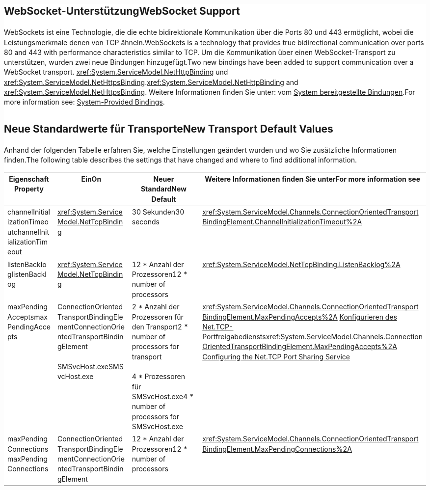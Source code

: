 ## <a name="websocket-support"></a><span data-ttu-id="b820c-158">WebSocket-Unterstützung</span><span class="sxs-lookup"><span data-stu-id="b820c-158">WebSocket Support</span></span>

<span data-ttu-id="b820c-159">WebSockets ist eine Technologie, die die echte bidirektionale Kommunikation über die Ports 80 und 443 ermöglicht, wobei die Leistungsmerkmale denen von TCP ähneln.</span><span class="sxs-lookup"><span data-stu-id="b820c-159">WebSockets is a technology that provides true bidirectional communication over ports 80 and 443 with performance characteristics similar to TCP.</span></span> <span data-ttu-id="b820c-160">Um die Kommunikation über einen WebSocket-Transport zu unterstützen, wurden zwei neue Bindungen hinzugefügt.</span><span class="sxs-lookup"><span data-stu-id="b820c-160">Two new bindings have been added to support communication over a WebSocket transport.</span></span> <span data-ttu-id="b820c-161"><xref:System.ServiceModel.NetHttpBinding> und <xref:System.ServiceModel.NetHttpsBinding>.</span><span class="sxs-lookup"><span data-stu-id="b820c-161"><xref:System.ServiceModel.NetHttpBinding> and <xref:System.ServiceModel.NetHttpsBinding>.</span></span> <span data-ttu-id="b820c-162">Weitere Informationen finden Sie unter: vom [System bereitgestellte Bindungen](system-provided-bindings.md).</span><span class="sxs-lookup"><span data-stu-id="b820c-162">For more information see: [System-Provided Bindings](system-provided-bindings.md).</span></span>

## <a name="new-transport-default-values"></a><span data-ttu-id="b820c-163">Neue Standardwerte für Transporte</span><span class="sxs-lookup"><span data-stu-id="b820c-163">New Transport Default Values</span></span>

<span data-ttu-id="b820c-164">Anhand der folgenden Tabelle erfahren Sie, welche Einstellungen geändert wurden und wo Sie zusätzliche Informationen finden.</span><span class="sxs-lookup"><span data-stu-id="b820c-164">The following table describes the settings that have changed and where to find additional information.</span></span>

|<span data-ttu-id="b820c-165">Eigenschaft</span><span class="sxs-lookup"><span data-stu-id="b820c-165">Property</span></span>|<span data-ttu-id="b820c-166">Ein</span><span class="sxs-lookup"><span data-stu-id="b820c-166">On</span></span>|<span data-ttu-id="b820c-167">Neuer Standard</span><span class="sxs-lookup"><span data-stu-id="b820c-167">New Default</span></span>|<span data-ttu-id="b820c-168">Weitere Informationen finden Sie unter</span><span class="sxs-lookup"><span data-stu-id="b820c-168">For more information see</span></span>|
|--------------|--------|-----------------|------------------------------|
|<span data-ttu-id="b820c-169">channelInitializationTimeout</span><span class="sxs-lookup"><span data-stu-id="b820c-169">channelInitializationTimeout</span></span>|<xref:System.ServiceModel.NetTcpBinding>|<span data-ttu-id="b820c-170">30 Sekunden</span><span class="sxs-lookup"><span data-stu-id="b820c-170">30 seconds</span></span>|<xref:System.ServiceModel.Channels.ConnectionOrientedTransportBindingElement.ChannelInitializationTimeout%2A>|
|<span data-ttu-id="b820c-171">listenBacklog</span><span class="sxs-lookup"><span data-stu-id="b820c-171">listenBacklog</span></span>|<xref:System.ServiceModel.NetTcpBinding>|<span data-ttu-id="b820c-172">12 \* Anzahl der Prozessoren</span><span class="sxs-lookup"><span data-stu-id="b820c-172">12 \* number of processors</span></span>|<xref:System.ServiceModel.NetTcpBinding.ListenBacklog%2A>|
|<span data-ttu-id="b820c-173">maxPendingAccepts</span><span class="sxs-lookup"><span data-stu-id="b820c-173">maxPendingAccepts</span></span>|<span data-ttu-id="b820c-174">ConnectionOrientedTransportBindingElement</span><span class="sxs-lookup"><span data-stu-id="b820c-174">ConnectionOrientedTransportBindingElement</span></span><br /><br /> <span data-ttu-id="b820c-175">SMSvcHost.exe</span><span class="sxs-lookup"><span data-stu-id="b820c-175">SMSvcHost.exe</span></span>|<span data-ttu-id="b820c-176">2 \* Anzahl der Prozessoren für den Transport</span><span class="sxs-lookup"><span data-stu-id="b820c-176">2 \* number of processors for transport</span></span><br /><br /> <span data-ttu-id="b820c-177">4 \* Prozessoren für SMSvcHost.exe</span><span class="sxs-lookup"><span data-stu-id="b820c-177">4 \* number of processors for SMSvcHost.exe</span></span>|<span data-ttu-id="b820c-178"><xref:System.ServiceModel.Channels.ConnectionOrientedTransportBindingElement.MaxPendingAccepts%2A> [Konfigurieren des Net.TCP-Portfreigabediensts](./feature-details/configuring-the-net-tcp-port-sharing-service.md)</span><span class="sxs-lookup"><span data-stu-id="b820c-178"><xref:System.ServiceModel.Channels.ConnectionOrientedTransportBindingElement.MaxPendingAccepts%2A> [Configuring the Net.TCP Port Sharing Service](./feature-details/configuring-the-net-tcp-port-sharing-service.md)</span></span>|
|<span data-ttu-id="b820c-179">maxPendingConnections</span><span class="sxs-lookup"><span data-stu-id="b820c-179">maxPendingConnections</span></span>|<span data-ttu-id="b820c-180">ConnectionOrientedTransportBindingElement</span><span class="sxs-lookup"><span data-stu-id="b820c-180">ConnectionOrientedTransportBindingElement</span></span>|<span data-ttu-id="b820c-181">12 \* Anzahl der Prozessoren</span><span class="sxs-lookup"><span data-stu-id="b820c-181">12 \* number of processors</span></span>|<xref:System.ServiceModel.Channels.ConnectionOrientedTransportBindingElement.MaxPendingConnections%2A>|